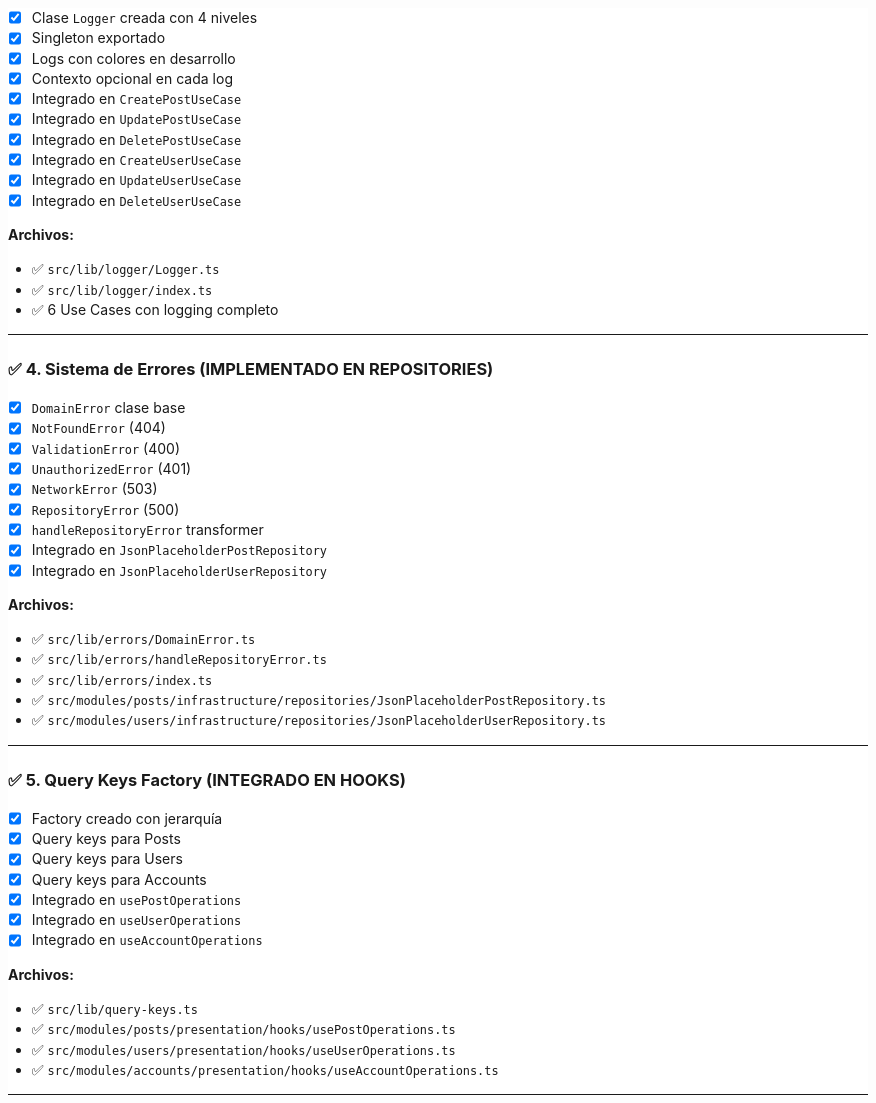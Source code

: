- [x] Clase `Logger` creada con 4 niveles
- [x] Singleton exportado
- [x] Logs con colores en desarrollo
- [x] Contexto opcional en cada log
- [x] Integrado en `CreatePostUseCase`
- [x] Integrado en `UpdatePostUseCase`
- [x] Integrado en `DeletePostUseCase`
- [x] Integrado en `CreateUserUseCase`
- [x] Integrado en `UpdateUserUseCase`
- [x] Integrado en `DeleteUserUseCase`

**Archivos:**

- ✅ `src/lib/logger/Logger.ts`
- ✅ `src/lib/logger/index.ts`
- ✅ 6 Use Cases con logging completo

---

### ✅ 4. Sistema de Errores (IMPLEMENTADO EN REPOSITORIES)

- [x] `DomainError` clase base
- [x] `NotFoundError` (404)
- [x] `ValidationError` (400)
- [x] `UnauthorizedError` (401)
- [x] `NetworkError` (503)
- [x] `RepositoryError` (500)
- [x] `handleRepositoryError` transformer
- [x] Integrado en `JsonPlaceholderPostRepository`
- [x] Integrado en `JsonPlaceholderUserRepository`

**Archivos:**

- ✅ `src/lib/errors/DomainError.ts`
- ✅ `src/lib/errors/handleRepositoryError.ts`
- ✅ `src/lib/errors/index.ts`
- ✅ `src/modules/posts/infrastructure/repositories/JsonPlaceholderPostRepository.ts`
- ✅ `src/modules/users/infrastructure/repositories/JsonPlaceholderUserRepository.ts`

---

### ✅ 5. Query Keys Factory (INTEGRADO EN HOOKS)

- [x] Factory creado con jerarquía
- [x] Query keys para Posts
- [x] Query keys para Users
- [x] Query keys para Accounts
- [x] Integrado en `usePostOperations`
- [x] Integrado en `useUserOperations`
- [x] Integrado en `useAccountOperations`

**Archivos:**

- ✅ `src/lib/query-keys.ts`
- ✅ `src/modules/posts/presentation/hooks/usePostOperations.ts`
- ✅ `src/modules/users/presentation/hooks/useUserOperations.ts`
- ✅ `src/modules/accounts/presentation/hooks/useAccountOperations.ts`

---